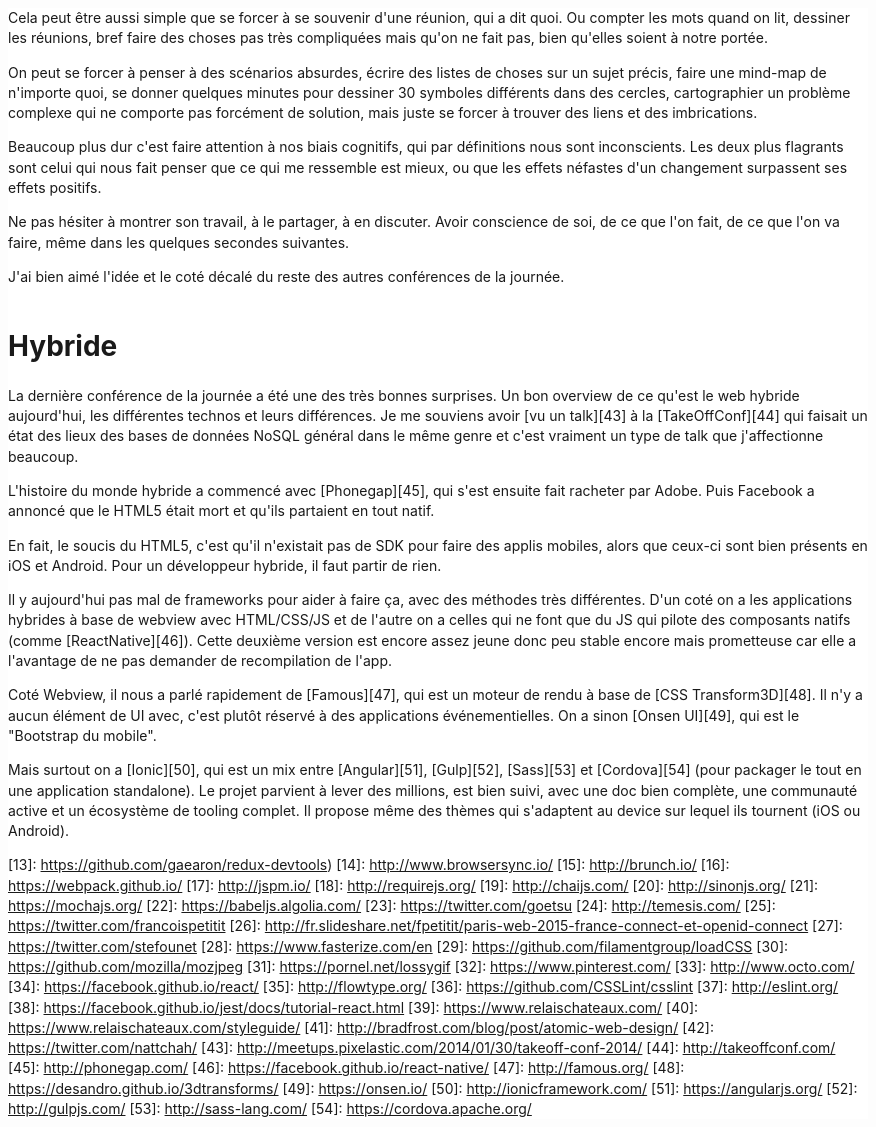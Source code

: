 Cela peut être aussi simple que se forcer à se souvenir d'une réunion, qui a dit
quoi. Ou compter les mots quand on lit, dessiner les réunions, bref faire des
choses pas très compliquées mais qu'on ne fait pas, bien qu'elles soient à notre
portée.

On peut se forcer à penser à des scénarios absurdes, écrire des listes de choses
sur un sujet précis, faire une mind-map de n'importe quoi, se donner quelques
minutes pour dessiner 30 symboles différents dans des cercles, cartographier un
problème complexe qui ne comporte pas forcément de solution, mais juste se
forcer à trouver des liens et des imbrications.

Beaucoup plus dur c'est faire attention à nos biais cognitifs, qui par
définitions nous sont inconscients. Les deux plus flagrants sont celui qui nous
fait penser que ce qui me ressemble est mieux, ou que les effets néfastes d'un
changement surpassent ses effets positifs.

Ne pas hésiter à montrer son travail, à le partager, à en discuter. Avoir
conscience de soi, de ce que l'on fait, de ce que l'on va faire, même dans les
quelques secondes suivantes.

J'ai bien aimé l'idée et le coté décalé du reste des autres conférences de la
journée.

# Hybride

La dernière conférence de la journée a été une des très bonnes surprises. Un bon
overview de ce qu'est le web hybride aujourd'hui, les différentes technos et
leurs différences. Je me souviens avoir [vu un
talk][43] à la
[TakeOffConf][44] qui faisait un état des lieux des bases
de données NoSQL général dans le même genre et c'est vraiment un type de talk
que j'affectionne beaucoup.

L'histoire du monde hybride a commencé avec [Phonegap][45],
qui s'est ensuite fait racheter par Adobe. Puis Facebook a annoncé que le HTML5
était mort et qu'ils partaient en tout natif.

En fait, le soucis du HTML5, c'est qu'il n'existait pas de SDK pour faire des
applis mobiles, alors que ceux-ci sont bien présents en iOS et Android. Pour un
développeur hybride, il faut partir de rien.

Il y aujourd'hui pas mal de frameworks pour aider à faire ça, avec des méthodes
très différentes. D'un coté on a les applications hybrides à base de webview
avec HTML/CSS/JS et de l'autre on a celles qui ne font que du JS qui pilote des
composants natifs (comme [ReactNative][46]). Cette deuxième version est encore
assez jeune donc peu stable encore mais prometteuse car elle a l'avantage de ne
pas demander de recompilation de l'app.

Coté Webview, il nous a parlé rapidement de [Famous][47], qui est un moteur de
rendu à base de [CSS Transform3D][48]. Il n'y a aucun élément de UI avec, c'est
plutôt réservé à des applications événementielles. On a sinon [Onsen UI][49],
qui est le "Bootstrap du mobile".

Mais surtout on a [Ionic][50], qui est un mix entre [Angular][51], [Gulp][52],
[Sass][53] et [Cordova][54] (pour packager le tout en une application
standalone). Le projet parvient à lever des millions, est bien suivi, avec une
doc bien complète, une communauté active et un écosystème de tooling complet. Il
propose même des thèmes qui s'adaptent au device sur lequel ils tournent (iOS ou
Android).


[1]: https://www.paris-web.fr/
[2]: http://www.laquadrature.net/
[3]: https://twitter.com/adriennecharmet
[4]: https://twitter.com/porteneuve
[5]: http://delicious-insights.com/talks/blend2014-dev-avengers/
[6]: http://meetups.pixelastic.com/2015/01/21/parisjs-42/
[7]: http://discover-devtools.codeschool.com/
[8]: https://www.youtube.com/watch?v=BaneWEqNcpE
[9]: http://www.html5rocks.com/en/tutorials/developertools/devtools-terminal/
[10]: https://chrome.google.com/webstore/detail/react-developer-tools/fmkadmapgofadopljbjfkapdkoienihi?hl=en
[11]: https://chrome.google.com/webstore/detail/angularjs-batarang/ighdmehidhipcmcojjgiloacoafjmpfk?hl=en
[12]: https://chrome.google.com/webstore/detail/ember-inspector/bmdblncegkenkacieihfhpjfppoconhi?hl=en
[13]: https://github.com/gaearon/redux-devtools)
[14]: http://www.browsersync.io/
[15]: http://brunch.io/
[16]: https://webpack.github.io/
[17]: http://jspm.io/
[18]: http://requirejs.org/
[19]: http://chaijs.com/
[20]: http://sinonjs.org/
[21]: https://mochajs.org/
[22]: https://babeljs.algolia.com/
[23]: https://twitter.com/goetsu
[24]: http://temesis.com/
[25]: https://twitter.com/francoispetitit
[26]: http://fr.slideshare.net/fpetitit/paris-web-2015-france-connect-et-openid-connect
[27]: https://twitter.com/stefounet
[28]: https://www.fasterize.com/en
[29]: https://github.com/filamentgroup/loadCSS
[30]: https://github.com/mozilla/mozjpeg
[31]: https://pornel.net/lossygif
[32]: https://www.pinterest.com/
[33]: http://www.octo.com/
[34]: https://facebook.github.io/react/
[35]: http://flowtype.org/
[36]: https://github.com/CSSLint/csslint
[37]: http://eslint.org/
[38]: https://facebook.github.io/jest/docs/tutorial-react.html
[39]: https://www.relaischateaux.com/
[40]: https://www.relaischateaux.com/styleguide/
[41]: http://bradfrost.com/blog/post/atomic-web-design/
[42]: https://twitter.com/nattchah/
[43]: http://meetups.pixelastic.com/2014/01/30/takeoff-conf-2014/
[44]: http://takeoffconf.com/
[45]: http://phonegap.com/
[46]: https://facebook.github.io/react-native/
[47]: http://famous.org/
[48]: https://desandro.github.io/3dtransforms/
[49]: https://onsen.io/
[50]: http://ionicframework.com/
[51]: https://angularjs.org/
[52]: http://gulpjs.com/
[53]: http://sass-lang.com/
[54]: https://cordova.apache.org/